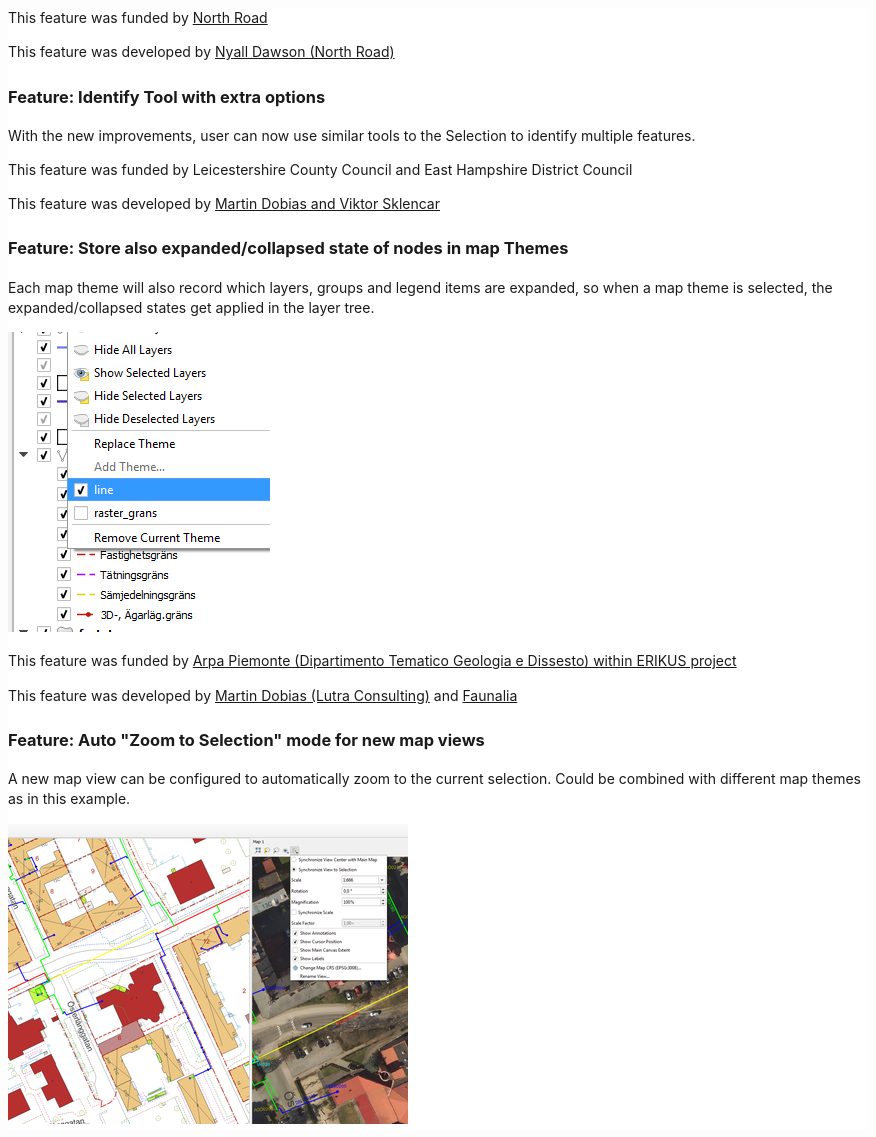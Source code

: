 This feature was funded by [North Road](https://north-road.com)

This feature was developed by [Nyall Dawson (North Road)](https://north-road.com)

### Feature: Identify Tool with extra options

With the new improvements, user can now use similar tools to the Selection to identify multiple features.

This feature was funded by Leicestershire County Council and East Hampshire District Council

This feature was developed by [Martin Dobias and Viktor Sklencar](https://www.lutraconsulting.co.uk)

### Feature: Store also expanded/collapsed state of nodes in map Themes

Each map theme will also record which layers, groups and legend items are expanded, so when a map theme is selected, the expanded/collapsed states get applied in the layer tree.

![image3](images/entries/thumbnails/0cfc7d80448436d67a4b1e92773e66eda5900a57.PNG.400x300_q85_crop.png)

This feature was funded by [Arpa Piemonte (Dipartimento Tematico Geologia e Dissesto) within ERIKUS project](https://www.arpa.piemonte.it/)

This feature was developed by [Martin Dobias (Lutra Consulting)](https://www.lutraconsulting.co.uk) and [Faunalia](https://www.faunalia.eu)

### Feature: Auto \"Zoom to Selection\" mode for new map views

A new map view can be configured to automatically zoom to the current selection. Could be combined with different map themes as in this example.

![image4](images/entries/thumbnails/17848d809ce5a999115619ace229b6f07dba272a.PNG.400x300_q85_crop.png)
